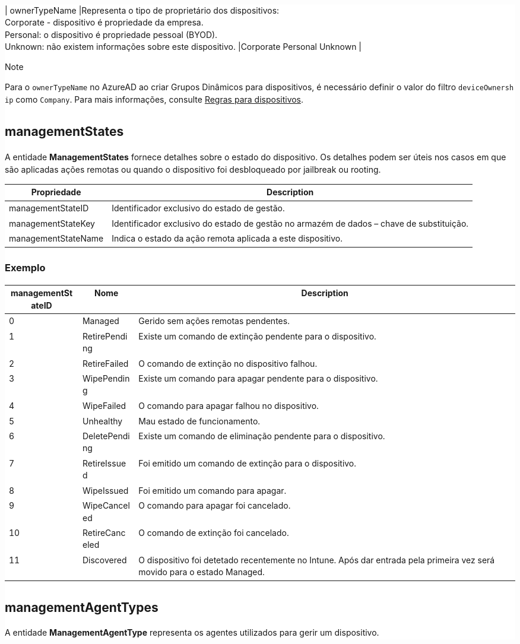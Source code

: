| ownerTypeName |Representa o tipo de proprietário dos dispositivos:  <br>Corporate - dispositivo é propriedade da empresa. <br>Personal: o dispositivo é propriedade pessoal (BYOD).  <br>Unknown: não existem informações sobre este dispositivo. |Corporate Personal Unknown |

> [!Note]  
> Para o `ownerTypeName` no AzureAD ao criar Grupos Dinâmicos para dispositivos, é necessário definir o valor do filtro `deviceOwnership` como `Company`. Para mais informações, consulte [Regras para dispositivos](https://docs.microsoft.com/azure/active-directory/users-groups-roles/groups-dynamic-membership#rules-for-devices). 

## <a name="managementstates"></a>managementStates

A entidade **ManagementStates** fornece detalhes sobre o estado do dispositivo. Os detalhes podem ser úteis nos casos em que são aplicadas ações remotas ou quando o dispositivo foi desbloqueado por jailbreak ou rooting.

| Propriedade  | Description |
|---------|------------|
| managementStateID | Identificador exclusivo do estado de gestão. |
| managementStateKey | Identificador exclusivo do estado de gestão no armazém de dados – chave de substituição. |
| managementStateName | Indica o estado da ação remota aplicada a este dispositivo. |

### <a name="example"></a>Exemplo

| managementStateID  | Nome | Description |
|---------|------------|--------|
| 0 |Managed | Gerido sem ações remotas pendentes. |
| 1 |RetirePending | Existe um comando de extinção pendente para o dispositivo. |
| 2 |RetireFailed | O comando de extinção no dispositivo falhou. |
| 3 |WipePending | Existe um comando para apagar pendente para o dispositivo. |
| 4 |WipeFailed | O comando para apagar falhou no dispositivo. |
| 5 |Unhealthy | Mau estado de funcionamento. |
| 6 |DeletePending | Existe um comando de eliminação pendente para o dispositivo. |
| 7 |RetireIssued | Foi emitido um comando de extinção para o dispositivo. |
| 8 |WipeIssued | Foi emitido um comando para apagar. |
| 9 |WipeCanceled | O comando para apagar foi cancelado. |
| 10 |RetireCanceled | O comando de extinção foi cancelado. |
| 11 |Discovered | O dispositivo foi detetado recentemente no Intune. Após dar entrada pela primeira vez será movido para o estado Managed. |

## <a name="managementagenttypes"></a>managementAgentTypes

A entidade **ManagementAgentType** representa os agentes utilizados para gerir um dispositivo.
